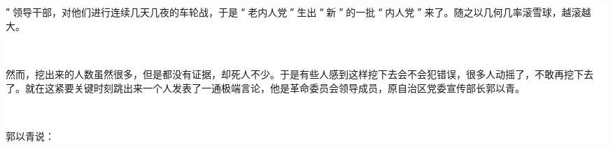   </span>
  <span class="s2">
   ”
  </span>
  <span class="s1">
   领导干部，对他们进行连续几天几夜的车轮战，于是
  </span>
  <span class="s2">
   “
  </span>
  <span class="s1">
   老内人党
  </span>
  <span class="s2">
   ”
  </span>
  <span class="s1">
   生出
  </span>
  <span class="s2">
   “
  </span>
  <span class="s1">
   新
  </span>
  <span class="s2">
   ”
  </span>
  <span class="s1">
   的一批
  </span>
  <span class="s2">
   “
  </span>
  <span class="s1">
   内人党
  </span>
  <span class="s2">
   ”
  </span>
  <span class="s1">
   来了。随之以几何几率滚雪球，越滚越大。
  </span>
 </p>
 <p class="p1">
  <span class="s1">
  </span>
  <br/>
 </p>
 <p class="p2">
  <span class="s1">
   然而，挖出来的人数虽然很多，但是都没有证据，却死人不少。于是有些人感到这样挖下去会不会犯错误，很多人动摇了，不敢再挖下去了。就在这紧要关键时刻跳出来一个人发表了一通极端言论，他是革命委员会领导成员，原自治区党委宣传部长郭以青。
  </span>
 </p>
 <p class="p1">
  <span class="s1">
  </span>
  <br/>
 </p>
 <p class="p2">
  <span class="s1">
   郭以青说：
  </span>